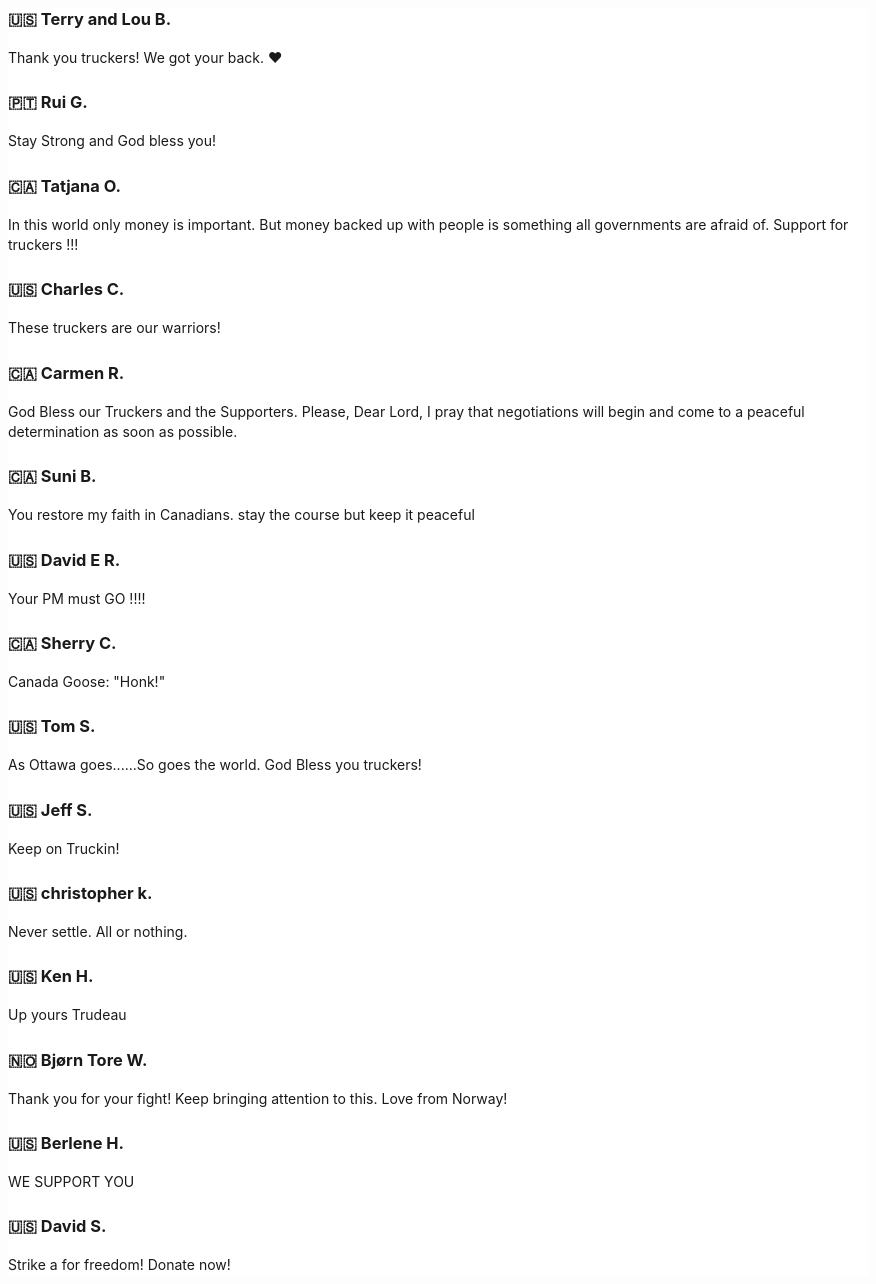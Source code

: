 ### 🇺🇸 Terry and Lou B.
Thank you truckers!  We got your back. ❤️

### 🇵🇹 Rui G.
Stay Strong and God bless you!

### 🇨🇦 Tatjana O.
In this world only money is important. But money backed up with people is something all governments are afraid of. Support for truckers !!!

### 🇺🇸 Charles C.
These truckers are our warriors!

### 🇨🇦 Carmen R.
God Bless our Truckers and the Supporters. Please, Dear Lord, I pray that negotiations will begin and come to a peaceful determination as soon as possible. 

### 🇨🇦 Suni B.
You restore my faith in Canadians. stay the course but keep it peaceful

### 🇺🇸 David E R.
Your PM must GO !!!!

### 🇨🇦 Sherry C.
Canada Goose: "Honk!"

### 🇺🇸 Tom S.
As Ottawa goes......So goes the world. God Bless you truckers!

### 🇺🇸 Jeff S.
Keep on Truckin!

### 🇺🇸 christopher k.
Never settle.  All or nothing.  

### 🇺🇸 Ken H.
Up yours Trudeau 

### 🇳🇴 Bjørn Tore W.
Thank you for your fight! Keep bringing attention to this. Love from Norway!

### 🇺🇸 Berlene H.
WE SUPPORT YOU

### 🇺🇸 David S.
Strike a  for freedom! Donate now!
